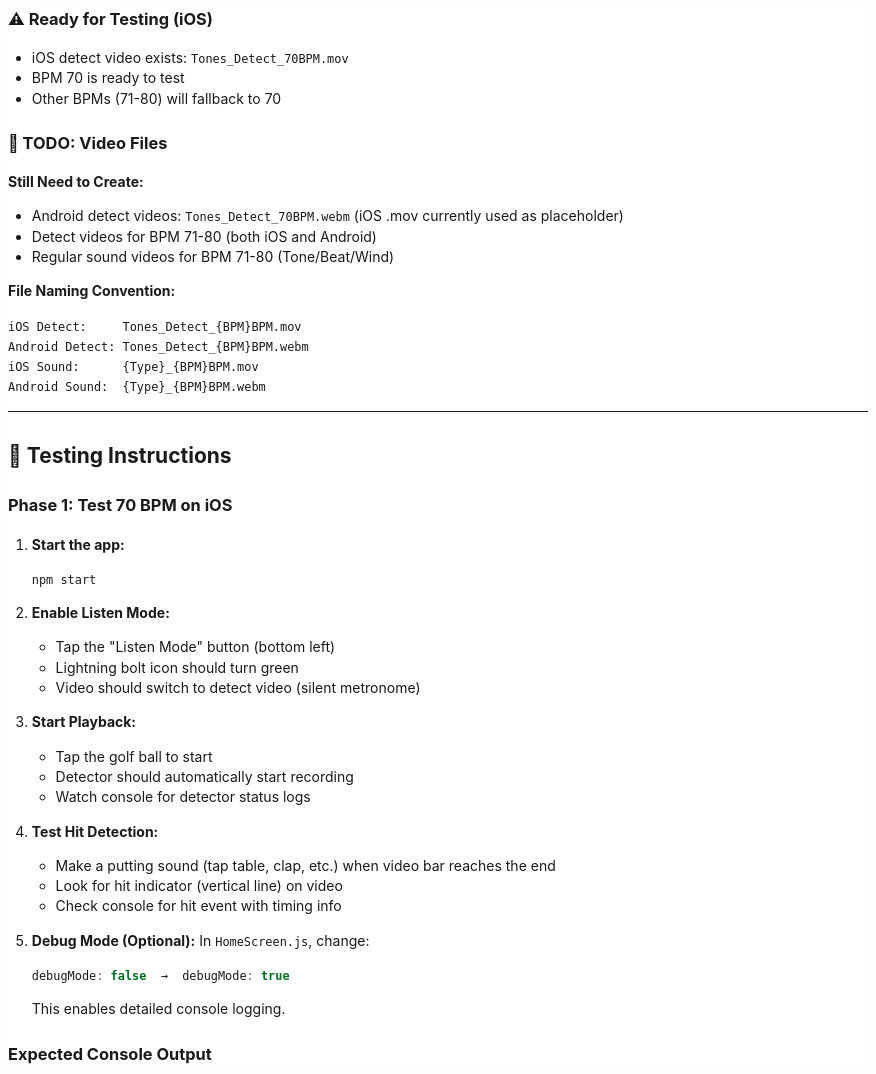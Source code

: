### ⚠️ Ready for Testing (iOS)
- iOS detect video exists: `Tones_Detect_70BPM.mov`
- BPM 70 is ready to test
- Other BPMs (71-80) will fallback to 70

### 📝 TODO: Video Files
**Still Need to Create:**
- Android detect videos: `Tones_Detect_70BPM.webm` (iOS .mov currently used as placeholder)
- Detect videos for BPM 71-80 (both iOS and Android)
- Regular sound videos for BPM 71-80 (Tone/Beat/Wind)

**File Naming Convention:**
```
iOS Detect:     Tones_Detect_{BPM}BPM.mov
Android Detect: Tones_Detect_{BPM}BPM.webm
iOS Sound:      {Type}_{BPM}BPM.mov
Android Sound:  {Type}_{BPM}BPM.webm
```

---

## 🧪 Testing Instructions

### Phase 1: Test 70 BPM on iOS

1. **Start the app:**
   ```bash
   npm start
   ```

2. **Enable Listen Mode:**
   - Tap the "Listen Mode" button (bottom left)
   - Lightning bolt icon should turn green
   - Video should switch to detect video (silent metronome)

3. **Start Playback:**
   - Tap the golf ball to start
   - Detector should automatically start recording
   - Watch console for detector status logs

4. **Test Hit Detection:**
   - Make a putting sound (tap table, clap, etc.) when video bar reaches the end
   - Look for hit indicator (vertical line) on video
   - Check console for hit event with timing info

5. **Debug Mode (Optional):**
   In `HomeScreen.js`, change:
   ```javascript
   debugMode: false  →  debugMode: true
   ```
   This enables detailed console logging.

### Expected Console Output
